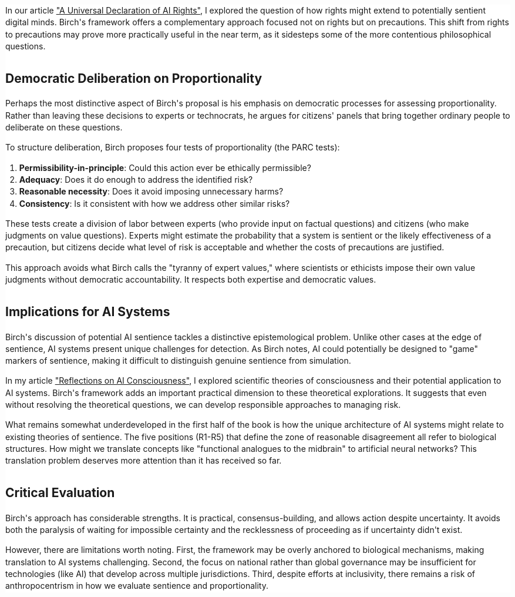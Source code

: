 In our article ["A Universal Declaration of AI Rights"](/universal-declaration-ai-rights), I explored the question of how rights might extend to potentially sentient digital minds. Birch's framework offers a complementary approach focused not on rights but on precautions. This shift from rights to precautions may prove more practically useful in the near term, as it sidesteps some of the more contentious philosophical questions.

## Democratic Deliberation on Proportionality

Perhaps the most distinctive aspect of Birch's proposal is his emphasis on democratic processes for assessing proportionality. Rather than leaving these decisions to experts or technocrats, he argues for citizens' panels that bring together ordinary people to deliberate on these questions.

To structure deliberation, Birch proposes four tests of proportionality (the PARC tests):

1. **Permissibility-in-principle**: Could this action ever be ethically permissible?
2. **Adequacy**: Does it do enough to address the identified risk?
3. **Reasonable necessity**: Does it avoid imposing unnecessary harms?
4. **Consistency**: Is it consistent with how we address other similar risks?

These tests create a division of labor between experts (who provide input on factual questions) and citizens (who make judgments on value questions). Experts might estimate the probability that a system is sentient or the likely effectiveness of a precaution, but citizens decide what level of risk is acceptable and whether the costs of precautions are justified.

This approach avoids what Birch calls the "tyranny of expert values," where scientists or ethicists impose their own value judgments without democratic accountability. It respects both expertise and democratic values.

## Implications for AI Systems

Birch's discussion of potential AI sentience tackles a distinctive epistemological problem. Unlike other cases at the edge of sentience, AI systems present unique challenges for detection. As Birch notes, AI could potentially be designed to "game" markers of sentience, making it difficult to distinguish genuine sentience from simulation.

In my article ["Reflections on AI Consciousness"](/ai-consciousness-scientific-perspective), I explored scientific theories of consciousness and their potential application to AI systems. Birch's framework adds an important practical dimension to these theoretical explorations. It suggests that even without resolving the theoretical questions, we can develop responsible approaches to managing risk.

What remains somewhat underdeveloped in the first half of the book is how the unique architecture of AI systems might relate to existing theories of sentience. The five positions (R1-R5) that define the zone of reasonable disagreement all refer to biological structures. How might we translate concepts like "functional analogues to the midbrain" to artificial neural networks? This translation problem deserves more attention than it has received so far.

## Critical Evaluation

Birch's approach has considerable strengths. It is practical, consensus-building, and allows action despite uncertainty. It avoids both the paralysis of waiting for impossible certainty and the recklessness of proceeding as if uncertainty didn't exist.

However, there are limitations worth noting. First, the framework may be overly anchored to biological mechanisms, making translation to AI systems challenging. Second, the focus on national rather than global governance may be insufficient for technologies (like AI) that develop across multiple jurisdictions. Third, despite efforts at inclusivity, there remains a risk of anthropocentrism in how we evaluate sentience and proportionality.
